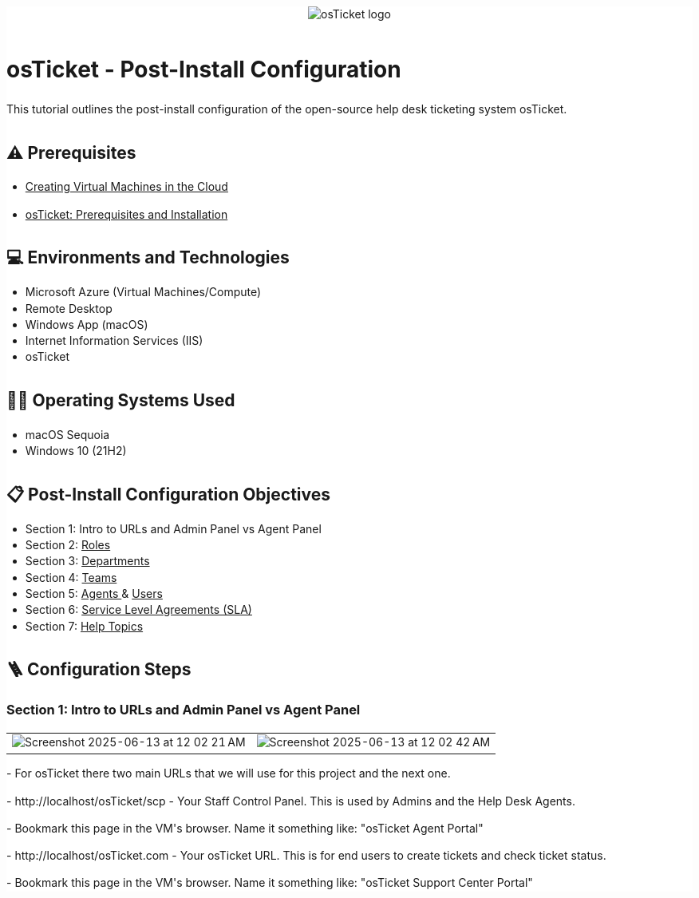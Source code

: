 <p align="center">
<img src="https://i.imgur.com/Clzj7Xs.png" alt="osTicket logo"/>
</p>

<h1>osTicket - Post-Install Configuration</h1>
This tutorial outlines the post-install configuration of the open-source help desk ticketing system osTicket.<br />

<h2>⚠️ Prerequisites</h2>

- [Creating Virtual Machines in the Cloud](https://github.com/ajowyit/creating-virtual-machines)

- [osTicket: Prerequisites and Installation](https://github.com/ajowyit/osticket-prereqs)

<h2>💻 Environments and Technologies</h2>

- Microsoft Azure (Virtual Machines/Compute)
- Remote Desktop
- Windows App (macOS)
- Internet Information Services (IIS)
- osTicket

<h2>👨‍💻 Operating Systems Used</h2>

- macOS Sequoia
- Windows 10 (21H2)

<h2>📋 Post-Install Configuration Objectives</h2>

- Section 1: Intro to URLs and Admin Panel vs Agent Panel
- Section 2: [Roles](https://docs.osticket.com/en/latest/Admin/Agents/Roles.html)
- Section 3: [Departments](https://docs.osticket.com/en/latest/Admin/Agents/Departments.html)
- Section 4: [Teams](https://docs.osticket.com/en/latest/Admin/Agents/Teams.html)
- Section 5: [Agents ](https://docs.osticket.com/en/latest/Admin/Agents/Agents.html)& [Users](https://docs.osticket.com/en/latest/Agent/Users/User%20Directory.html)
- Section 6: [Service Level Agreements (SLA)](https://docs.osticket.com/en/latest/Admin/Manage/SLA%20Plans.html)
- Section 7: [Help Topics](https://docs.osticket.com/en/latest/Admin/Manage/Help%20Topic.html)

<h2>🪜 Configuration Steps</h2>

<h3>Section 1: Intro to URLs and Admin Panel vs Agent Panel</h3>

<table>
  <tr>
    <td>
      <img width="780" alt="Screenshot 2025-06-13 at 12 02 21 AM" src="https://github.com/user-attachments/assets/479034b0-6635-415c-afaa-40735b0d18b4" />
    </td>
    <td>
     <img width="892" alt="Screenshot 2025-06-13 at 12 02 42 AM" src="https://github.com/user-attachments/assets/01cdda1a-879f-45aa-9ab3-dcb61f173798" />
    </td>
  </tr>
</table>
<p>
  - For osTicket there two main URLs that we will use for this project and the next one.
</p>
<p>
  - http://localhost/osTicket/scp - Your Staff Control Panel. This is used by Admins and the Help Desk Agents. </p>
<p>
  - Bookmark this page in the VM's browser. Name it something like: "osTicket Agent Portal"
</p>
<p>
  - http://localhost/osTicket.com - Your osTicket URL. This is for end users to create tickets and check ticket status.
</p>
<p>
  - Bookmark this page in the VM's browser. Name it something like: "osTicket Support Center Portal"